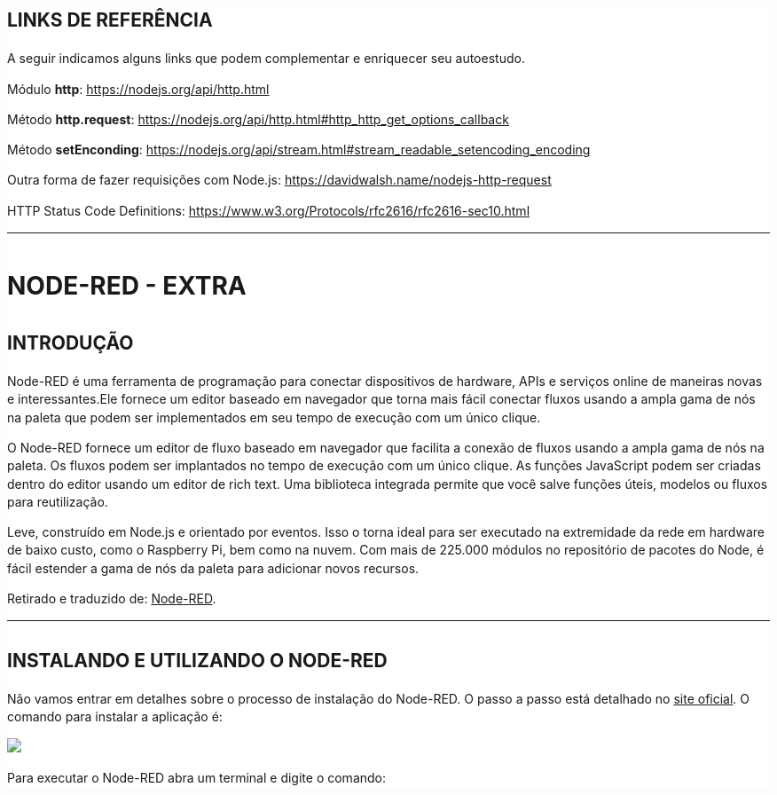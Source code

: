 
## LINKS DE REFERÊNCIA

A seguir indicamos alguns links que podem complementar e enriquecer seu autoestudo.

Módulo **http**: <a href="https://nodejs.org/api/http.html">https://nodejs.org/api/http.html</a>

Método **http.request**: <a href="https://nodejs.org/api/http.html#http_http_get_options_callback">https://nodejs.org/api/http.html#http_http_get_options_callback</a>

Método **setEnconding**: <a href="https://nodejs.org/api/stream.html#stream_readable_setencoding_encoding">https://nodejs.org/api/stream.html#stream_readable_setencoding_encoding</a>

Outra forma de fazer requisições com Node.js: <a href="https://davidwalsh.name/nodejs-http-request">https://davidwalsh.name/nodejs-http-request</a>

HTTP Status Code Definitions: <a href="https://www.w3.org/Protocols/rfc2616/rfc2616-sec10.html">https://www.w3.org/Protocols/rfc2616/rfc2616-sec10.html</a>

---

# NODE-RED - EXTRA

## INTRODUÇÃO

Node-RED é uma ferramenta de programação para conectar dispositivos de hardware, APIs e serviços online de maneiras novas e interessantes.Ele fornece um editor baseado em navegador que torna mais fácil conectar fluxos usando a ampla gama de nós na paleta que podem ser implementados em seu tempo de execução com um único clique.

O Node-RED fornece um editor de fluxo baseado em navegador que facilita a conexão de fluxos usando a ampla gama de nós na paleta. Os fluxos podem ser implantados no tempo de execução com um único clique. As funções JavaScript podem ser criadas dentro do editor usando um editor de rich text. Uma biblioteca integrada permite que você salve funções úteis, modelos ou fluxos para reutilização.

Leve, ​​construído em Node.js e orientado por eventos. Isso o torna ideal para ser executado na extremidade da rede em hardware de baixo custo, como o Raspberry Pi, bem como na nuvem. Com mais de 225.000 módulos no repositório de pacotes do Node, é fácil estender a gama de nós da paleta para adicionar novos recursos.

Retirado e traduzido de: <a href="https://nodered.org/">Node-RED</a>.

---

## INSTALANDO E UTILIZANDO O NODE-RED

Não vamos entrar em detalhes sobre o processo de instalação do Node-RED. O passo a passo está detalhado no <a href="https://nodered.org/docs/getting-started/local">site oficial</a>. O comando para instalar a aplicação é:

<img src="https://lms.hackatruck.com.br/courses/EADALGOOSWJS/document/imagens/js/2ee868dd8aa8260f8525eb7c70942528_html_cc1ca1eb.png" widgth = 50>

Para executar o Node-RED abra um terminal e digite o comando:

